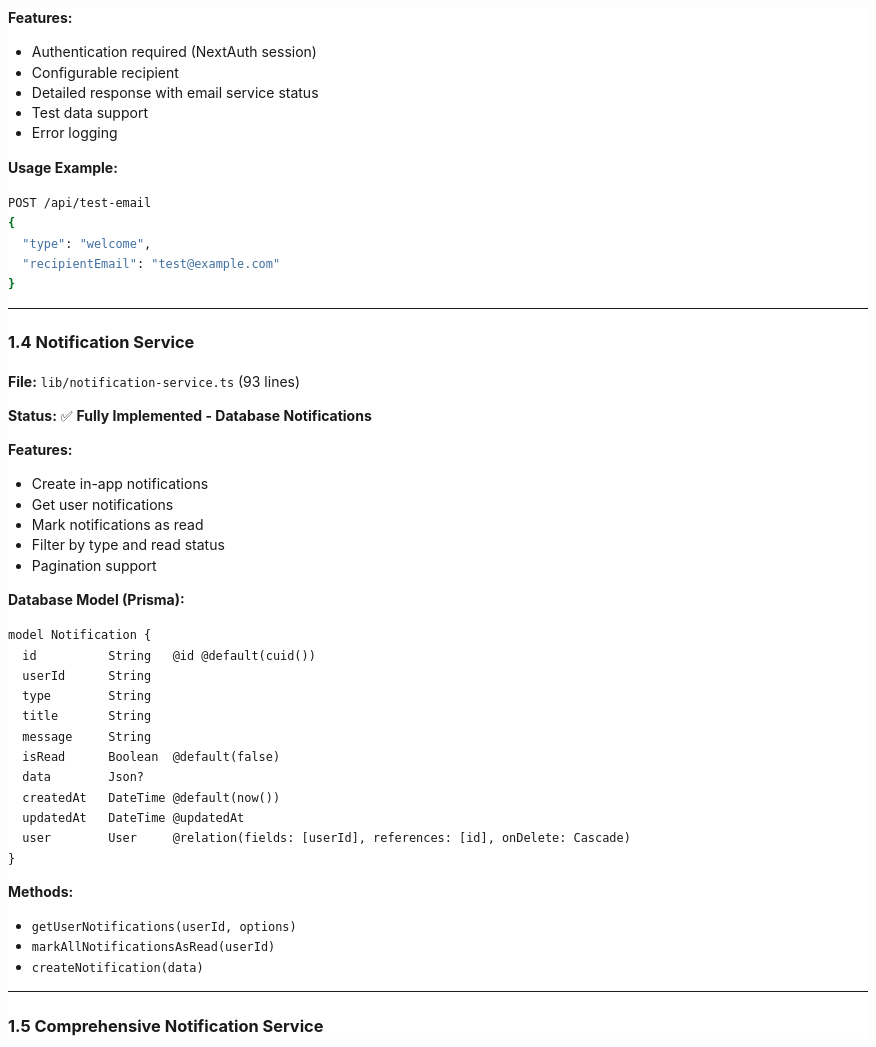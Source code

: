 **Features:**
- Authentication required (NextAuth session)
- Configurable recipient
- Detailed response with email service status
- Test data support
- Error logging

**Usage Example:**
```bash
POST /api/test-email
{
  "type": "welcome",
  "recipientEmail": "test@example.com"
}
```

---

### 1.4 Notification Service

**File:** `lib/notification-service.ts` (93 lines)

**Status:** ✅ **Fully Implemented - Database Notifications**

**Features:**
- Create in-app notifications
- Get user notifications
- Mark notifications as read
- Filter by type and read status
- Pagination support

**Database Model (Prisma):**
```prisma
model Notification {
  id          String   @id @default(cuid())
  userId      String
  type        String
  title       String
  message     String
  isRead      Boolean  @default(false)
  data        Json?
  createdAt   DateTime @default(now())
  updatedAt   DateTime @updatedAt
  user        User     @relation(fields: [userId], references: [id], onDelete: Cascade)
}
```

**Methods:**
- `getUserNotifications(userId, options)`
- `markAllNotificationsAsRead(userId)`
- `createNotification(data)`

---

### 1.5 Comprehensive Notification Service
